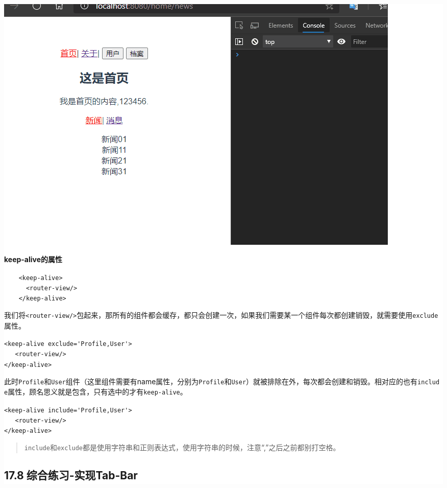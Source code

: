   ![](./images/17-25.gif)



**keep-alive的属性**

```vue
    <keep-alive>
      <router-view/>
    </keep-alive>
```

我们将`<router-view/>`包起来，那所有的组件都会缓存，都只会创建一次，如果我们需要某一个组件每次都创建销毁，就需要使用`exclude`属性。

```vue
<keep-alive exclude='Profile,User'>
   <router-view/>
</keep-alive>
```

此时`Profile`和`User`组件（这里组件需要有name属性，分别为`Profile`和`User`）就被排除在外，每次都会创建和销毁。相对应的也有`include`属性，顾名思义就是包含，只有选中的才有`keep-alive`。

```vue
<keep-alive include='Profile,User'>
   <router-view/>
</keep-alive>
```

> `include`和`exclude`都是使用字符串和正则表达式，使用字符串的时候，注意“,”之后之前都别打空格。

## 17.8	综合练习-实现Tab-Bar
